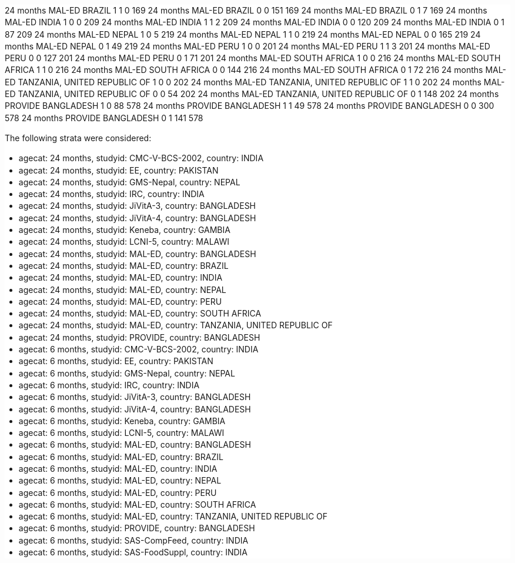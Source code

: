 24 months   MAL-ED           BRAZIL                         1                  1        0     169
24 months   MAL-ED           BRAZIL                         0                  0      151     169
24 months   MAL-ED           BRAZIL                         0                  1        7     169
24 months   MAL-ED           INDIA                          1                  0        0     209
24 months   MAL-ED           INDIA                          1                  1        2     209
24 months   MAL-ED           INDIA                          0                  0      120     209
24 months   MAL-ED           INDIA                          0                  1       87     209
24 months   MAL-ED           NEPAL                          1                  0        5     219
24 months   MAL-ED           NEPAL                          1                  1        0     219
24 months   MAL-ED           NEPAL                          0                  0      165     219
24 months   MAL-ED           NEPAL                          0                  1       49     219
24 months   MAL-ED           PERU                           1                  0        0     201
24 months   MAL-ED           PERU                           1                  1        3     201
24 months   MAL-ED           PERU                           0                  0      127     201
24 months   MAL-ED           PERU                           0                  1       71     201
24 months   MAL-ED           SOUTH AFRICA                   1                  0        0     216
24 months   MAL-ED           SOUTH AFRICA                   1                  1        0     216
24 months   MAL-ED           SOUTH AFRICA                   0                  0      144     216
24 months   MAL-ED           SOUTH AFRICA                   0                  1       72     216
24 months   MAL-ED           TANZANIA, UNITED REPUBLIC OF   1                  0        0     202
24 months   MAL-ED           TANZANIA, UNITED REPUBLIC OF   1                  1        0     202
24 months   MAL-ED           TANZANIA, UNITED REPUBLIC OF   0                  0       54     202
24 months   MAL-ED           TANZANIA, UNITED REPUBLIC OF   0                  1      148     202
24 months   PROVIDE          BANGLADESH                     1                  0       88     578
24 months   PROVIDE          BANGLADESH                     1                  1       49     578
24 months   PROVIDE          BANGLADESH                     0                  0      300     578
24 months   PROVIDE          BANGLADESH                     0                  1      141     578


The following strata were considered:

* agecat: 24 months, studyid: CMC-V-BCS-2002, country: INDIA
* agecat: 24 months, studyid: EE, country: PAKISTAN
* agecat: 24 months, studyid: GMS-Nepal, country: NEPAL
* agecat: 24 months, studyid: IRC, country: INDIA
* agecat: 24 months, studyid: JiVitA-3, country: BANGLADESH
* agecat: 24 months, studyid: JiVitA-4, country: BANGLADESH
* agecat: 24 months, studyid: Keneba, country: GAMBIA
* agecat: 24 months, studyid: LCNI-5, country: MALAWI
* agecat: 24 months, studyid: MAL-ED, country: BANGLADESH
* agecat: 24 months, studyid: MAL-ED, country: BRAZIL
* agecat: 24 months, studyid: MAL-ED, country: INDIA
* agecat: 24 months, studyid: MAL-ED, country: NEPAL
* agecat: 24 months, studyid: MAL-ED, country: PERU
* agecat: 24 months, studyid: MAL-ED, country: SOUTH AFRICA
* agecat: 24 months, studyid: MAL-ED, country: TANZANIA, UNITED REPUBLIC OF
* agecat: 24 months, studyid: PROVIDE, country: BANGLADESH
* agecat: 6 months, studyid: CMC-V-BCS-2002, country: INDIA
* agecat: 6 months, studyid: EE, country: PAKISTAN
* agecat: 6 months, studyid: GMS-Nepal, country: NEPAL
* agecat: 6 months, studyid: IRC, country: INDIA
* agecat: 6 months, studyid: JiVitA-3, country: BANGLADESH
* agecat: 6 months, studyid: JiVitA-4, country: BANGLADESH
* agecat: 6 months, studyid: Keneba, country: GAMBIA
* agecat: 6 months, studyid: LCNI-5, country: MALAWI
* agecat: 6 months, studyid: MAL-ED, country: BANGLADESH
* agecat: 6 months, studyid: MAL-ED, country: BRAZIL
* agecat: 6 months, studyid: MAL-ED, country: INDIA
* agecat: 6 months, studyid: MAL-ED, country: NEPAL
* agecat: 6 months, studyid: MAL-ED, country: PERU
* agecat: 6 months, studyid: MAL-ED, country: SOUTH AFRICA
* agecat: 6 months, studyid: MAL-ED, country: TANZANIA, UNITED REPUBLIC OF
* agecat: 6 months, studyid: PROVIDE, country: BANGLADESH
* agecat: 6 months, studyid: SAS-CompFeed, country: INDIA
* agecat: 6 months, studyid: SAS-FoodSuppl, country: INDIA